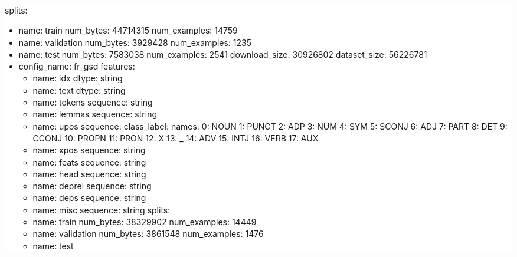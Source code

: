   splits:
  - name: train
    num_bytes: 44714315
    num_examples: 14759
  - name: validation
    num_bytes: 3929428
    num_examples: 1235
  - name: test
    num_bytes: 7583038
    num_examples: 2541
  download_size: 30926802
  dataset_size: 56226781
- config_name: fr_gsd
  features:
  - name: idx
    dtype: string
  - name: text
    dtype: string
  - name: tokens
    sequence: string
  - name: lemmas
    sequence: string
  - name: upos
    sequence:
      class_label:
        names:
          0: NOUN
          1: PUNCT
          2: ADP
          3: NUM
          4: SYM
          5: SCONJ
          6: ADJ
          7: PART
          8: DET
          9: CCONJ
          10: PROPN
          11: PRON
          12: X
          13: _
          14: ADV
          15: INTJ
          16: VERB
          17: AUX
  - name: xpos
    sequence: string
  - name: feats
    sequence: string
  - name: head
    sequence: string
  - name: deprel
    sequence: string
  - name: deps
    sequence: string
  - name: misc
    sequence: string
  splits:
  - name: train
    num_bytes: 38329902
    num_examples: 14449
  - name: validation
    num_bytes: 3861548
    num_examples: 1476
  - name: test
